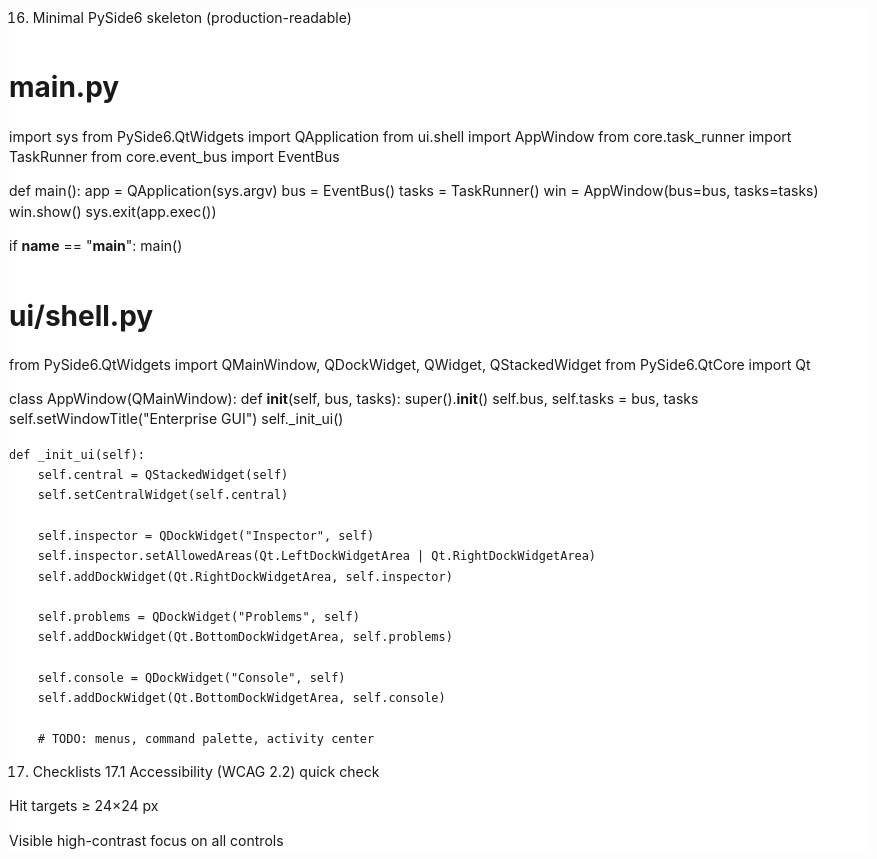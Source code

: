 16) Minimal PySide6 skeleton (production-readable)
# main.py
import sys
from PySide6.QtWidgets import QApplication
from ui.shell import AppWindow
from core.task_runner import TaskRunner
from core.event_bus import EventBus

def main():
    app = QApplication(sys.argv)
    bus = EventBus()
    tasks = TaskRunner()
    win = AppWindow(bus=bus, tasks=tasks)
    win.show()
    sys.exit(app.exec())

if __name__ == "__main__":
    main()

# ui/shell.py
from PySide6.QtWidgets import QMainWindow, QDockWidget, QWidget, QStackedWidget
from PySide6.QtCore import Qt

class AppWindow(QMainWindow):
    def __init__(self, bus, tasks):
        super().__init__()
        self.bus, self.tasks = bus, tasks
        self.setWindowTitle("Enterprise GUI")
        self._init_ui()

    def _init_ui(self):
        self.central = QStackedWidget(self)
        self.setCentralWidget(self.central)

        self.inspector = QDockWidget("Inspector", self)
        self.inspector.setAllowedAreas(Qt.LeftDockWidgetArea | Qt.RightDockWidgetArea)
        self.addDockWidget(Qt.RightDockWidgetArea, self.inspector)

        self.problems = QDockWidget("Problems", self)
        self.addDockWidget(Qt.BottomDockWidgetArea, self.problems)

        self.console = QDockWidget("Console", self)
        self.addDockWidget(Qt.BottomDockWidgetArea, self.console)

        # TODO: menus, command palette, activity center

17) Checklists
17.1 Accessibility (WCAG 2.2) quick check

 Hit targets ≥ 24×24 px

 Visible high-contrast focus on all controls
